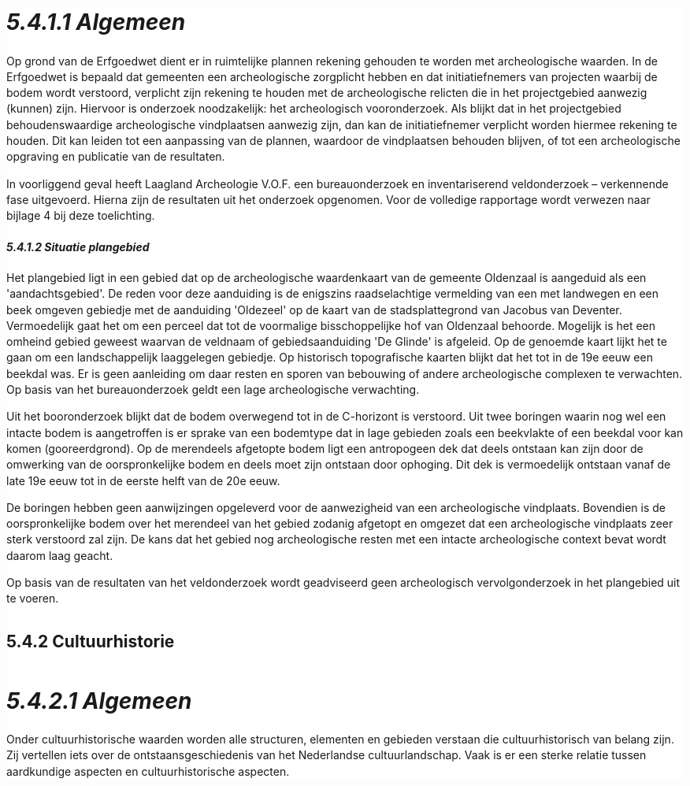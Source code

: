 # *5.4.1.1 Algemeen*

Op grond van de Erfgoedwet dient er in ruimtelijke plannen rekening gehouden te worden met archeologische waarden. In de Erfgoedwet is bepaald dat gemeenten een archeologische zorgplicht hebben en dat initiatiefnemers van projecten waarbij de bodem wordt verstoord, verplicht zijn rekening te houden met de archeologische relicten die in het projectgebied aanwezig (kunnen) zijn. Hiervoor is onderzoek noodzakelijk: het archeologisch vooronderzoek. Als blijkt dat in het projectgebied behoudenswaardige archeologische vindplaatsen aanwezig zijn, dan kan de initiatiefnemer verplicht worden hiermee rekening te houden. Dit kan leiden tot een aanpassing van de plannen, waardoor de vindplaatsen behouden blijven, of tot een archeologische opgraving en publicatie van de resultaten.

In voorliggend geval heeft Laagland Archeologie V.O.F. een bureauonderzoek en inventariserend veldonderzoek – verkennende fase uitgevoerd. Hierna zijn de resultaten uit het onderzoek opgenomen. Voor de volledige rapportage wordt verwezen naar bijlage 4 bij deze toelichting.

#### *5.4.1.2 Situatie plangebied*

Het plangebied ligt in een gebied dat op de archeologische waardenkaart van de gemeente Oldenzaal is aangeduid als een 'aandachtsgebied'. De reden voor deze aanduiding is de enigszins raadselachtige vermelding van een met landwegen en een beek omgeven gebiedje met de aanduiding 'Oldezeel' op de kaart van de stadsplattegrond van Jacobus van Deventer. Vermoedelijk gaat het om een perceel dat tot de voormalige bisschoppelijke hof van Oldenzaal behoorde. Mogelijk is het een omheind gebied geweest waarvan de veldnaam of gebiedsaanduiding 'De Glinde' is afgeleid. Op de genoemde kaart lijkt het te gaan om een landschappelijk laaggelegen gebiedje. Op historisch topografische kaarten blijkt dat het tot in de 19e eeuw een beekdal was. Er is geen aanleiding om daar resten en sporen van bebouwing of andere archeologische complexen te verwachten. Op basis van het bureauonderzoek geldt een lage archeologische verwachting.

Uit het booronderzoek blijkt dat de bodem overwegend tot in de C-horizont is verstoord. Uit twee boringen waarin nog wel een intacte bodem is aangetroffen is er sprake van een bodemtype dat in lage gebieden zoals een beekvlakte of een beekdal voor kan komen (gooreerdgrond). Op de merendeels afgetopte bodem ligt een antropogeen dek dat deels ontstaan kan zijn door de omwerking van de oorspronkelijke bodem en deels moet zijn ontstaan door ophoging. Dit dek is vermoedelijk ontstaan vanaf de late 19e eeuw tot in de eerste helft van de 20e eeuw.

De boringen hebben geen aanwijzingen opgeleverd voor de aanwezigheid van een archeologische vindplaats. Bovendien is de oorspronkelijke bodem over het merendeel van het gebied zodanig afgetopt en omgezet dat een archeologische vindplaats zeer sterk verstoord zal zijn. De kans dat het gebied nog archeologische resten met een intacte archeologische context bevat wordt daarom laag geacht.

Op basis van de resultaten van het veldonderzoek wordt geadviseerd geen archeologisch vervolgonderzoek in het plangebied uit te voeren.

## **5.4.2 Cultuurhistorie**

# *5.4.2.1 Algemeen*

Onder cultuurhistorische waarden worden alle structuren, elementen en gebieden verstaan die cultuurhistorisch van belang zijn. Zij vertellen iets over de ontstaansgeschiedenis van het Nederlandse cultuurlandschap. Vaak is er een sterke relatie tussen aardkundige aspecten en cultuurhistorische aspecten.
